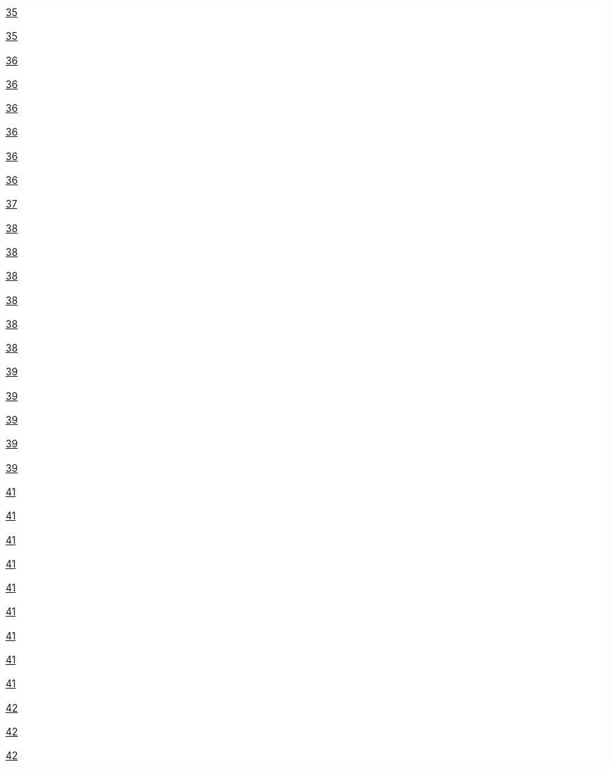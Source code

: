 [35](#business-level-requirements-1)

[35](#specification-level-requirements-1)

[36](#annex-a-informative-trace-use-cases)

[36](#a.1-use-case-1-multi-vendor-ue-validation)

[36](#a.1.1-description)

[36](#a.1.2-example-of-required-data-for-this-use-case)

[36](#a.2-use-case-2-subscriber-complaint)

[36](#a.2.1-description)

[37](#a.2.2-example-of-required-data-for-this-use-case)

[38](#a.3-use-case-3-malfunctioning-ue)

[38](#a.3.1-description)

[38](#a.3.2-example-of-required-data-for-this-use-case)

[38](#a.4-use-case-4-checking-radio-coverage)

[38](#a.4.1-description)

[38](#a.4.2-example-of-required-data-to-cover-use-case-4)

[39](#a.5-use-case-5-testing-a-new-feature)

[39](#a.5.1-description)

[39](#a.5.2-example-of-required-data-to-cover-use-case-5)

[39](#a.6-use-case-6-fine-tuning-and-optimisation-of-algorithmsprocedures)

[39](#a.6.1-description)

[41](#a.6.2-example-of-required-data-to-cover-use-case-6)

[41](#a.7-use-case-7-automated-testing-of-service-provider-services)

[41](#a.7.1-description)

[41](#a.8-use-case-8-regression-testing-following-a-network-fix)

[41](#a.8.1-description)

[41](#a.9-use-case-9-service-fault-localization-within-a-service-provider-network)

[41](#a.9.1-description)

[41](#a.10-use-case-10-service-fault-localization-when-a-service-is-hosted-by-a-third-party-service-provider)

[41](#a.10.1-description)

[42](#a.11-use-case-11-analysing-drop-calls-in-e-utran)

[42](#a.11.1-description)

[42](#a.11.2-example-of-required-data-to-cover-use-case-11)
